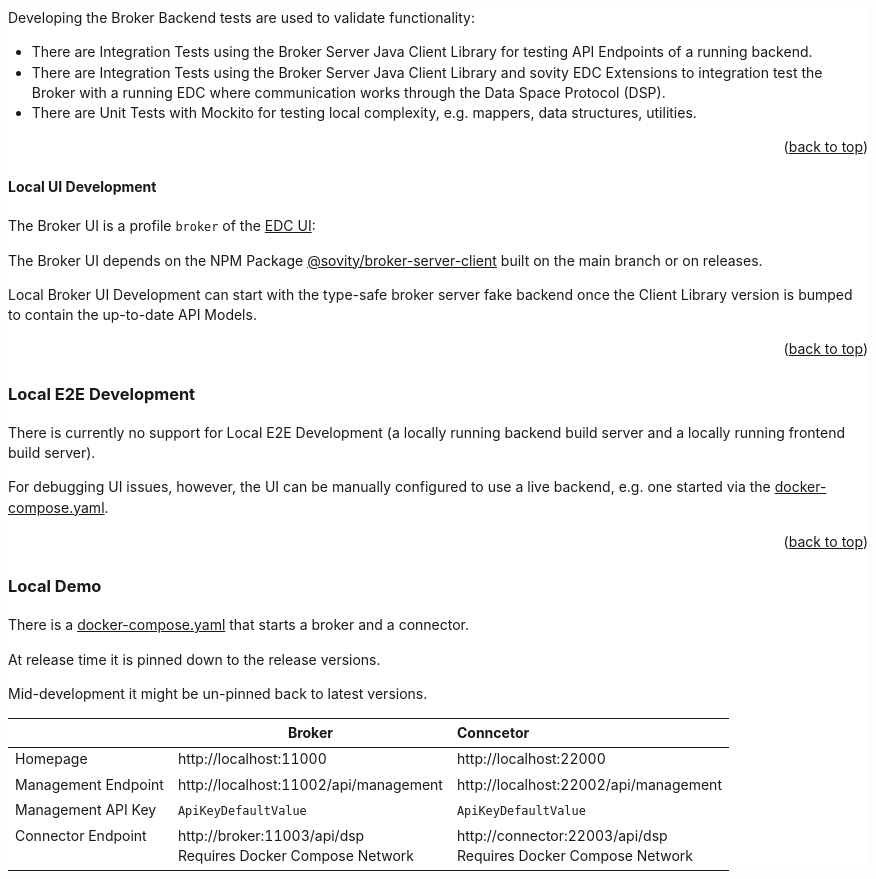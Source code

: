 Developing the Broker Backend tests are used to validate functionality:

- There are Integration Tests using the Broker Server Java Client Library for testing API Endpoints of a running
  backend.
- There are Integration Tests using the Broker Server Java Client Library and sovity EDC Extensions to integration
  test the Broker with a running EDC where communication works through the Data Space Protocol (DSP).
- There are Unit Tests with Mockito for testing local complexity, e.g. mappers, data structures, utilities.

<p align="right">(<a href="#readme-top">back to top</a>)</p>

#### Local UI Development

The Broker UI is a profile `broker` of the [EDC UI](https://github.com/sovity/edc-ui):

The Broker UI depends on the NPM
Package [@sovity/broker-server-client](https://www.npmjs.com/package/@sovity.de/broker-server-client) built on the main
branch or on releases.

Local Broker UI Development can start with the type-safe broker server fake backend once the Client Library version is
bumped to contain the up-to-date API Models.

<p align="right">(<a href="#readme-top">back to top</a>)</p>

### Local E2E Development

There is currently no support for Local E2E Development (a locally running backend build server and a locally running
frontend build server).

For debugging UI issues, however, the UI can be manually configured to use a live backend, e.g. one started via
the [docker-compose.yaml](#local-demo).

<p align="right">(<a href="#readme-top">back to top</a>)</p>

### Local Demo

There is a [docker-compose.yaml](docker-compose.yaml) that starts a broker and a connector.

At release time it is pinned down to the release versions.

Mid-development it might be un-pinned back to latest versions.

|                     | Broker                                                           | Conncetor                                                                    |
|---------------------|------------------------------------------------------------------|:-----------------------------------------------------------------------------|
| Homepage            | http://localhost:11000                                           | http://localhost:22000                                                       |
| Management Endpoint | http://localhost:11002/api/management                            | http://localhost:22002/api/management                                        |
| Management API Key  | `ApiKeyDefaultValue`                                             | `ApiKeyDefaultValue`                                                         |
| Connector Endpoint  | http://broker:11003/api/dsp <br> Requires Docker Compose Network | http://connector:22003/api/dsp          <br> Requires Docker Compose Network |
